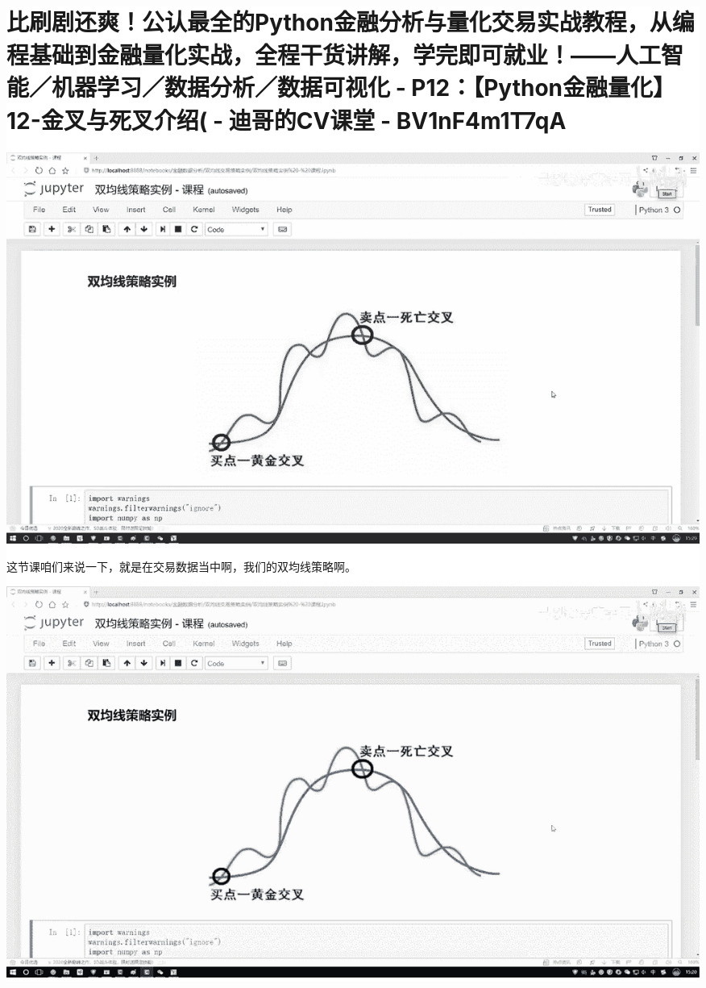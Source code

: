 # 比刷剧还爽！公认最全的Python金融分析与量化交易实战教程，从编程基础到金融量化实战，全程干货讲解，学完即可就业！——人工智能／机器学习／数据分析／数据可视化 - P12：【Python金融量化】12-金叉与死叉介绍( - 迪哥的CV课堂 - BV1nF4m1T7qA

![](img/5f427d83c4517216e385e3ccf46b1027_0.png)

这节课咱们来说一下，就是在交易数据当中啊，我们的双均线策略啊。

![](img/5f427d83c4517216e385e3ccf46b1027_2.png)

